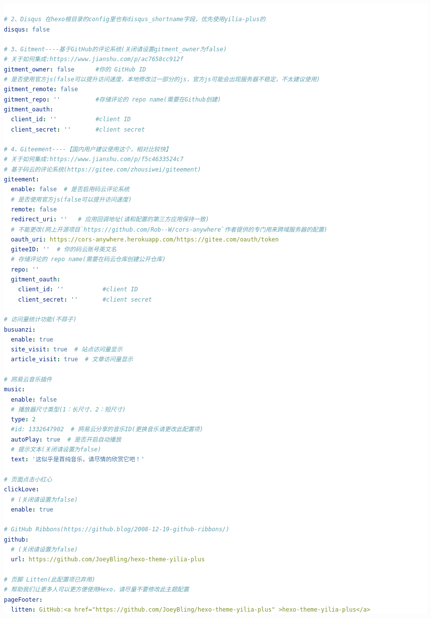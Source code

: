 ```yaml

# 2、Disqus 在hexo根目录的config里也有disqus_shortname字段，优先使用yilia-plus的
disqus: false

# 3、Gitment----基于GitHub的评论系统(关闭请设置gitment_owner为false)
# 关于如何集成:https://www.jianshu.com/p/ac7658cc912f
gitment_owner: false      #你的 GitHub ID
# 是否使用官方js(false可以提升访问速度，本地修改过一部分的js，官方js可能会出现服务器不稳定，不太建议使用)
gitment_remote: false
gitment_repo: ''          #存储评论的 repo name(需要在Github创建)
gitment_oauth:
  client_id: ''           #client ID
  client_secret: ''       #client secret

# 4、Giteement----【国内用户建议使用这个，相对比较快】
# 关于如何集成:https://www.jianshu.com/p/f5c4633524c7
# 基于码云的评论系统(https://gitee.com/zhousiwei/giteement)
giteement:
  enable: false  # 是否启用码云评论系统
  # 是否使用官方js(false可以提升访问速度)
  remote: false
  redirect_uri: ''   # 应用回调地址(请和配置的第三方应用保持一致)
  # 不能更改(网上开源项目`https://github.com/Rob--W/cors-anywhere`作者提供的专门用来跨域服务器的配置)
  oauth_uri: https://cors-anywhere.herokuapp.com/https://gitee.com/oauth/token
  giteeID: ''  # 你的码云账号英文名
  # 存储评论的 repo name(需要在码云仓库创建公开仓库)
  repo: ''
  gitment_oauth:
    client_id: ''           #client ID
    client_secret: ''       #client secret

# 访问量统计功能(不蒜子)
busuanzi:
  enable: true
  site_visit: true  # 站点访问量显示
  article_visit: true  # 文章访问量显示

# 网易云音乐插件
music:
  enable: false
  # 播放器尺寸类型(1：长尺寸、2：短尺寸)
  type: 2
  #id: 1332647902  # 网易云分享的音乐ID(更换音乐请更改此配置项)
  autoPlay: true  # 是否开启自动播放
  # 提示文本(关闭请设置为false)
  text: '这似乎是首纯音乐，请尽情的欣赏它吧！'

# 页面点击小红心
clickLove:
  # (关闭请设置为false)
  enable: true

# GitHub Ribbons(https://github.blog/2008-12-19-github-ribbons/)
github:
  # (关闭请设置为false)
  url: https://github.com/JoeyBling/hexo-theme-yilia-plus

# 页脚 Litten(此配置项已弃用)
# 帮助我们让更多人可以更方便使用Hexo，请尽量不要修改此主题配置
pageFooter:
  litten: GitHub:<a href="https://github.com/JoeyBling/hexo-theme-yilia-plus" >hexo-theme-yilia-plus</a>

```